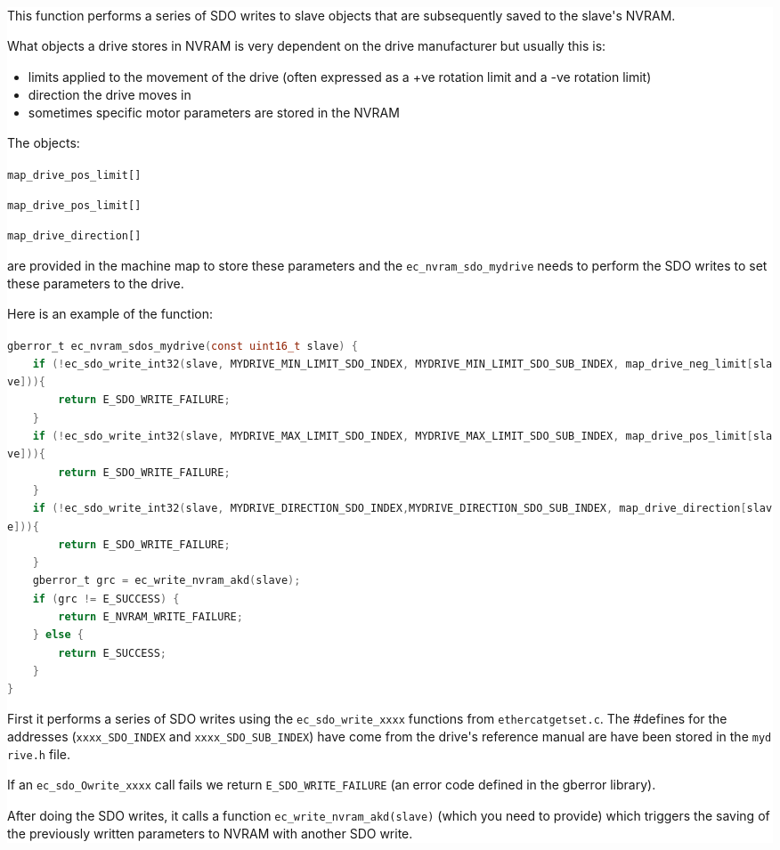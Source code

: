 
This function performs a series of SDO writes to slave objects that are subsequently saved to the slave's NVRAM.

What objects a drive stores in NVRAM is very dependent on the drive manufacturer but usually this is:

* limits applied to the movement of the drive (often expressed as a +ve rotation limit and a -ve rotation limit)
* direction the drive moves in
* sometimes specific motor parameters are stored in the NVRAM

The objects:

`map_drive_pos_limit[]`

`map_drive_pos_limit[]`

`map_drive_direction[]`

are provided in the machine map to store these parameters and the `ec_nvram_sdo_mydrive` needs to perform the SDO writes to set these parameters to the drive.

Here is an example of the function: 

```c
gberror_t ec_nvram_sdos_mydrive(const uint16_t slave) {   
	if (!ec_sdo_write_int32(slave, MYDRIVE_MIN_LIMIT_SDO_INDEX, MYDRIVE_MIN_LIMIT_SDO_SUB_INDEX, map_drive_neg_limit[slave])){
        return E_SDO_WRITE_FAILURE;
    }
    if (!ec_sdo_write_int32(slave, MYDRIVE_MAX_LIMIT_SDO_INDEX, MYDRIVE_MAX_LIMIT_SDO_SUB_INDEX, map_drive_pos_limit[slave])){
        return E_SDO_WRITE_FAILURE;
    }
    if (!ec_sdo_write_int32(slave, MYDRIVE_DIRECTION_SDO_INDEX,MYDRIVE_DIRECTION_SDO_SUB_INDEX, map_drive_direction[slave])){
        return E_SDO_WRITE_FAILURE;
    }
    gberror_t grc = ec_write_nvram_akd(slave);
    if (grc != E_SUCCESS) {
        return E_NVRAM_WRITE_FAILURE;
    } else {
        return E_SUCCESS;
    }
}
```

First it performs a series of SDO writes using the `ec_sdo_write_xxxx` functions from `ethercatgetset.c`. The #defines for the addresses (`xxxx_SDO_INDEX` and `xxxx_SDO_SUB_INDEX`) have come from the drive's reference manual are have been stored in the `mydrive.h` file.

If an `ec_sdo_Owrite_xxxx` call fails we return `E_SDO_WRITE_FAILURE` (an error code defined in the gberror library).

After doing the SDO writes, it calls a function `ec_write_nvram_akd(slave)` (which you need to provide) which triggers the saving of the previously written parameters to NVRAM with another SDO write.
